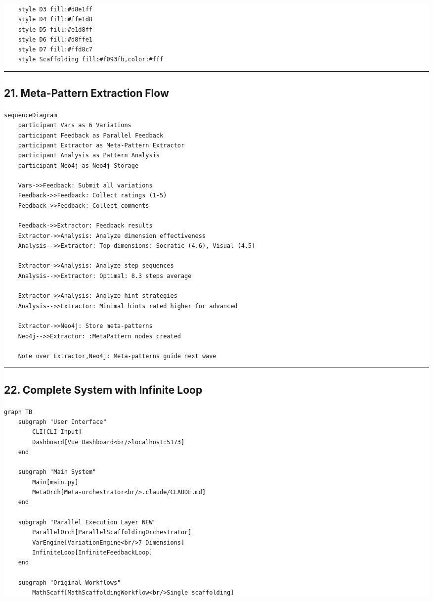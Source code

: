 ```mermaid
    style D3 fill:#d8e1ff
    style D4 fill:#ffe1d8
    style D5 fill:#e1d8ff
    style D6 fill:#d8ffe1
    style D7 fill:#ffd8c7
    style Scaffolding fill:#f093fb,color:#fff
```

---

## 21. Meta-Pattern Extraction Flow

```mermaid
sequenceDiagram
    participant Vars as 6 Variations
    participant Feedback as Parallel Feedback
    participant Extractor as Meta-Pattern Extractor
    participant Analysis as Pattern Analysis
    participant Neo4j as Neo4j Storage
    
    Vars->>Feedback: Submit all variations
    Feedback->>Feedback: Collect ratings (1-5)
    Feedback->>Feedback: Collect comments
    
    Feedback->>Extractor: Feedback results
    Extractor->>Analysis: Analyze dimension effectiveness
    Analysis-->>Extractor: Top dimensions: Socratic (4.6), Visual (4.5)
    
    Extractor->>Analysis: Analyze step sequences
    Analysis-->>Extractor: Optimal: 8.3 steps average
    
    Extractor->>Analysis: Analyze hint strategies
    Analysis-->>Extractor: Minimal hints rated higher for advanced
    
    Extractor->>Neo4j: Store meta-patterns
    Neo4j-->>Extractor: :MetaPattern nodes created
    
    Note over Extractor,Neo4j: Meta-patterns guide next wave
```

---

## 22. Complete System with Infinite Loop

```mermaid
graph TB
    subgraph "User Interface"
        CLI[CLI Input]
        Dashboard[Vue Dashboard<br/>localhost:5173]
    end
    
    subgraph "Main System"
        Main[main.py]
        MetaOrch[Meta-orchestrator<br/>.claude/CLAUDE.md]
    end
    
    subgraph "Parallel Execution Layer NEW"
        ParallelOrch[ParallelScaffoldingOrchestrator]
        VarEngine[VariationEngine<br/>7 Dimensions]
        InfiniteLoop[InfiniteFeedbackLoop]
    end
    
    subgraph "Original Workflows"
        MathScaff[MathScaffoldingWorkflow<br/>Single scaffolding]
```
